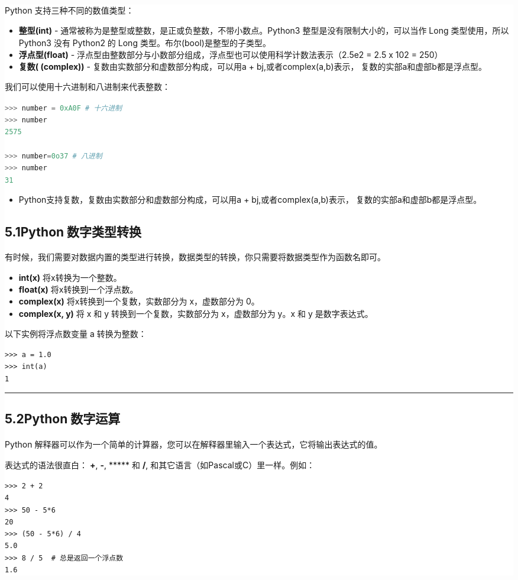 Python 支持三种不同的数值类型：

- **整型(int)** - 通常被称为是整型或整数，是正或负整数，不带小数点。Python3 整型是没有限制大小的，可以当作 Long 类型使用，所以 Python3 没有 Python2 的 Long 类型。布尔(bool)是整型的子类型。
- **浮点型(float)** - 浮点型由整数部分与小数部分组成，浮点型也可以使用科学计数法表示（2.5e2 = 2.5 x 102 = 250）
- **复数( (complex))** - 复数由实数部分和虚数部分构成，可以用a + bj,或者complex(a,b)表示， 复数的实部a和虚部b都是浮点型。

我们可以使用十六进制和八进制来代表整数：

```python
>>> number = 0xA0F # 十六进制
>>> number
2575

>>> number=0o37 # 八进制
>>> number
31
```

- Python支持复数，复数由实数部分和虚数部分构成，可以用a + bj,或者complex(a,b)表示， 复数的实部a和虚部b都是浮点型。

## 5.1Python 数字类型转换

有时候，我们需要对数据内置的类型进行转换，数据类型的转换，你只需要将数据类型作为函数名即可。

- **int(x)** 将x转换为一个整数。
- **float(x)** 将x转换到一个浮点数。
- **complex(x)** 将x转换到一个复数，实数部分为 x，虚数部分为 0。
- **complex(x, y)** 将 x 和 y 转换到一个复数，实数部分为 x，虚数部分为 y。x 和 y 是数字表达式。

以下实例将浮点数变量 a 转换为整数：

```
>>> a = 1.0
>>> int(a)
1
```

------

## 5.2Python 数字运算

Python 解释器可以作为一个简单的计算器，您可以在解释器里输入一个表达式，它将输出表达式的值。

表达式的语法很直白： **+**, **-**, ***** 和 **/**, 和其它语言（如Pascal或C）里一样。例如：

```
>>> 2 + 2
4
>>> 50 - 5*6
20
>>> (50 - 5*6) / 4
5.0
>>> 8 / 5  # 总是返回一个浮点数
1.6
```
